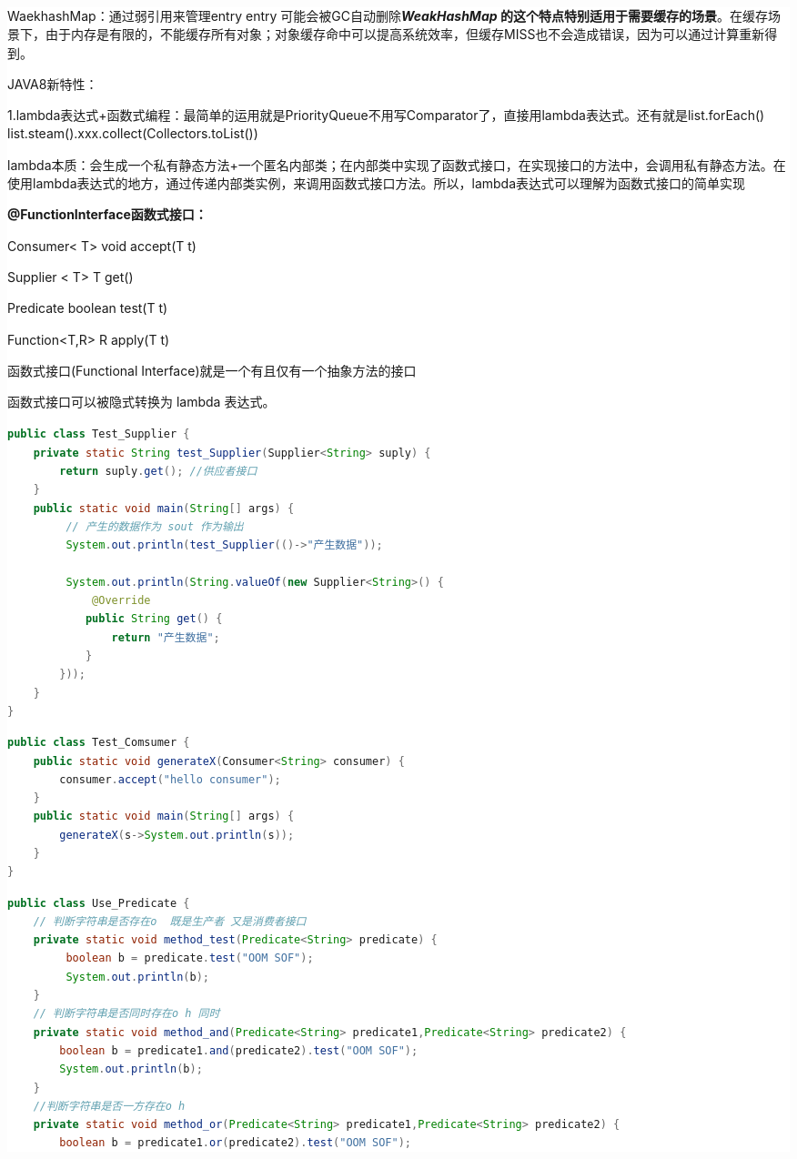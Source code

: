 WaekhashMap：通过弱引用来管理entry entry 可能会被GC自动删除***WeakHashMap* 的这个特点特别适用于需要缓存的场景**。在缓存场景下，由于内存是有限的，不能缓存所有对象；对象缓存命中可以提高系统效率，但缓存MISS也不会造成错误，因为可以通过计算重新得到。

JAVA8新特性：

1.lambda表达式+函数式编程：最简单的运用就是PriorityQueue不用写Comparator了，直接用lambda表达式。还有就是list.forEach() list.steam().xxx.collect(Collectors.toList())

lambda本质：会生成一个私有静态方法+一个匿名内部类；在内部类中实现了函数式接口，在实现接口的方法中，会调用私有静态方法。在使用lambda表达式的地方，通过传递内部类实例，来调用函数式接口方法。所以，lambda表达式可以理解为函数式接口的简单实现

****@FunctionInterface函数式接口：****

Consumer< T> void accept(T t)

Supplier < T> T get()

Predicate<T> boolean test(T t)

Function<T,R> R apply(T t)

函数式接口(Functional Interface)就是一个有且仅有一个抽象方法的接口

函数式接口可以被隐式转换为 lambda 表达式。

```java
public class Test_Supplier {
    private static String test_Supplier(Supplier<String> suply) {
        return suply.get(); //供应者接口
    }
    public static void main(String[] args) {
         // 产生的数据作为 sout 作为输出
         System.out.println(test_Supplier(()->"产生数据"));
         
         System.out.println(String.valueOf(new Supplier<String>() {
             @Override
            public String get() {
                return "产生数据";
            }
        }));
    }
}
```

```java
public class Test_Comsumer {
    public static void generateX(Consumer<String> consumer) {
        consumer.accept("hello consumer");
    }
    public static void main(String[] args) {
        generateX(s->System.out.println(s));
    }
}
```

```java
public class Use_Predicate {
    // 判断字符串是否存在o  既是生产者 又是消费者接口
    private static void method_test(Predicate<String> predicate) {
         boolean b = predicate.test("OOM SOF");
         System.out.println(b);
    }
    // 判断字符串是否同时存在o h 同时
    private static void method_and(Predicate<String> predicate1,Predicate<String> predicate2) {
        boolean b = predicate1.and(predicate2).test("OOM SOF");
        System.out.println(b);
    }
    //判断字符串是否一方存在o h 
    private static void method_or(Predicate<String> predicate1,Predicate<String> predicate2) {
        boolean b = predicate1.or(predicate2).test("OOM SOF");
```